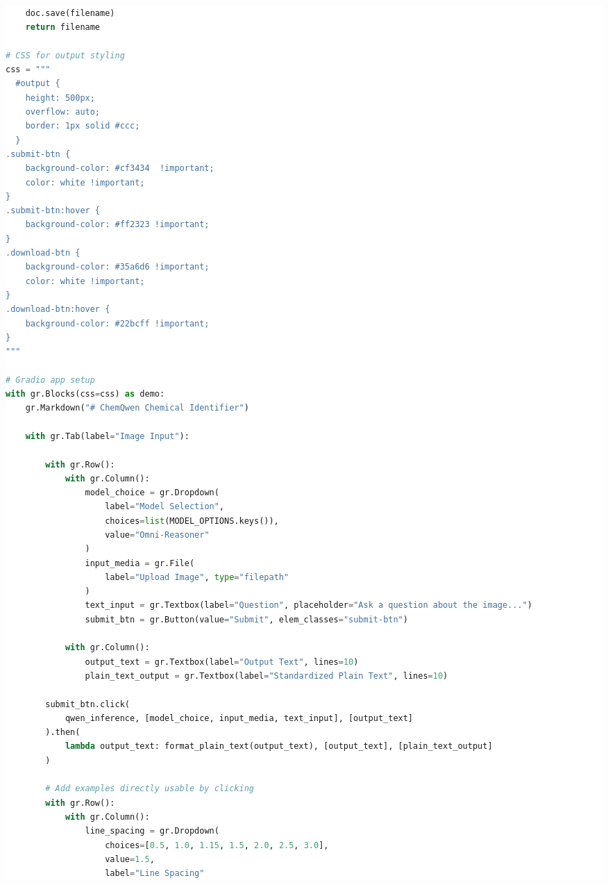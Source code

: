 ```python
    doc.save(filename)
    return filename

# CSS for output styling
css = """
  #output {
    height: 500px;
    overflow: auto;
    border: 1px solid #ccc;
  }
.submit-btn {
    background-color: #cf3434  !important;
    color: white !important;
}
.submit-btn:hover {
    background-color: #ff2323 !important;
}
.download-btn {
    background-color: #35a6d6 !important;
    color: white !important;
}
.download-btn:hover {
    background-color: #22bcff !important;
}
"""

# Gradio app setup
with gr.Blocks(css=css) as demo:
    gr.Markdown("# ChemQwen Chemical Identifier")

    with gr.Tab(label="Image Input"):

        with gr.Row():
            with gr.Column():
                model_choice = gr.Dropdown(
                    label="Model Selection",
                    choices=list(MODEL_OPTIONS.keys()),
                    value="Omni-Reasoner"
                )
                input_media = gr.File(
                    label="Upload Image", type="filepath"
                )
                text_input = gr.Textbox(label="Question", placeholder="Ask a question about the image...")
                submit_btn = gr.Button(value="Submit", elem_classes="submit-btn")

            with gr.Column():
                output_text = gr.Textbox(label="Output Text", lines=10)
                plain_text_output = gr.Textbox(label="Standardized Plain Text", lines=10)

        submit_btn.click(
            qwen_inference, [model_choice, input_media, text_input], [output_text]
        ).then(
            lambda output_text: format_plain_text(output_text), [output_text], [plain_text_output]
        )

        # Add examples directly usable by clicking
        with gr.Row():
            with gr.Column():
                line_spacing = gr.Dropdown(
                    choices=[0.5, 1.0, 1.15, 1.5, 2.0, 2.5, 3.0],
                    value=1.5,
                    label="Line Spacing"
```